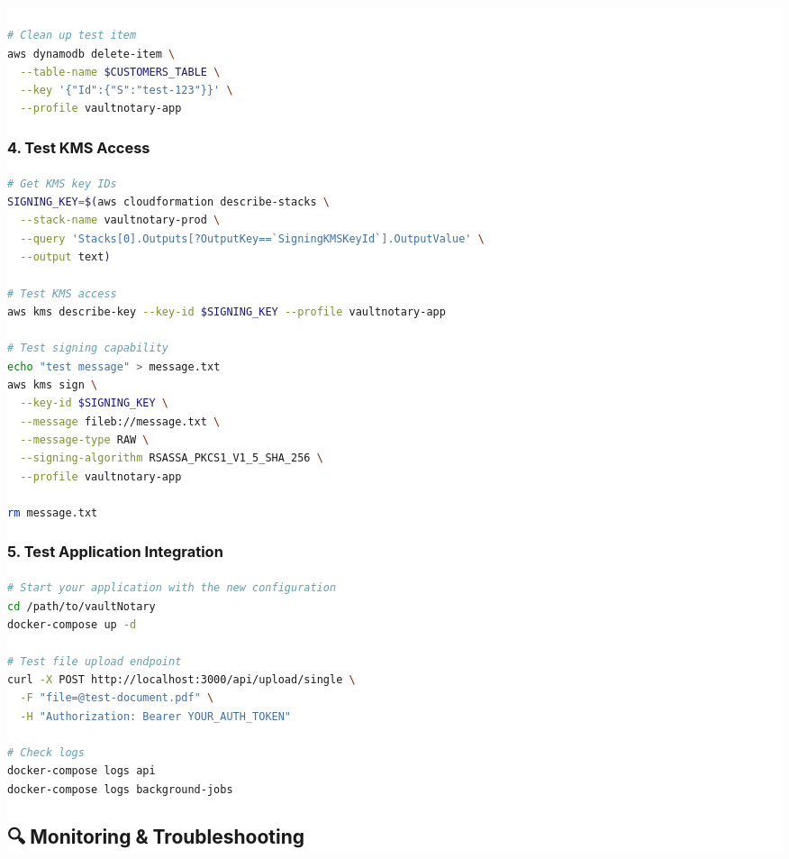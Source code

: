 ```bash

# Clean up test item
aws dynamodb delete-item \
  --table-name $CUSTOMERS_TABLE \
  --key '{"Id":{"S":"test-123"}}' \
  --profile vaultnotary-app
```

### 4. Test KMS Access

```bash
# Get KMS key IDs
SIGNING_KEY=$(aws cloudformation describe-stacks \
  --stack-name vaultnotary-prod \
  --query 'Stacks[0].Outputs[?OutputKey==`SigningKMSKeyId`].OutputValue' \
  --output text)

# Test KMS access
aws kms describe-key --key-id $SIGNING_KEY --profile vaultnotary-app

# Test signing capability
echo "test message" > message.txt
aws kms sign \
  --key-id $SIGNING_KEY \
  --message fileb://message.txt \
  --message-type RAW \
  --signing-algorithm RSASSA_PKCS1_V1_5_SHA_256 \
  --profile vaultnotary-app

rm message.txt
```

### 5. Test Application Integration

```bash
# Start your application with the new configuration
cd /path/to/vaultNotary
docker-compose up -d

# Test file upload endpoint
curl -X POST http://localhost:3000/api/upload/single \
  -F "file=@test-document.pdf" \
  -H "Authorization: Bearer YOUR_AUTH_TOKEN"

# Check logs
docker-compose logs api
docker-compose logs background-jobs
```

## 🔍 Monitoring & Troubleshooting
